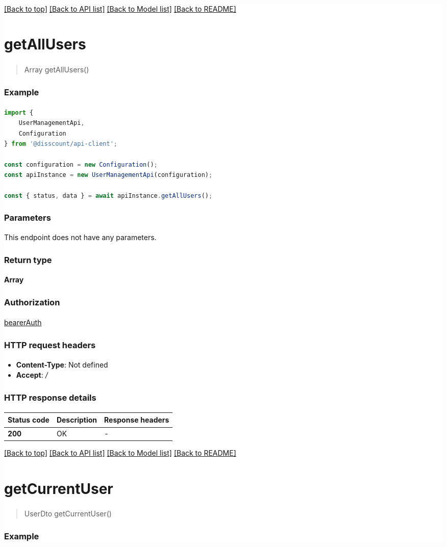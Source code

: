 [[Back to top]](#) [[Back to API list]](../README.md#documentation-for-api-endpoints) [[Back to Model list]](../README.md#documentation-for-models) [[Back to README]](../README.md)

# **getAllUsers**
> Array<UserDto> getAllUsers()


### Example

```typescript
import {
    UserManagementApi,
    Configuration
} from '@disscount/api-client';

const configuration = new Configuration();
const apiInstance = new UserManagementApi(configuration);

const { status, data } = await apiInstance.getAllUsers();
```

### Parameters
This endpoint does not have any parameters.


### Return type

**Array<UserDto>**

### Authorization

[bearerAuth](../README.md#bearerAuth)

### HTTP request headers

 - **Content-Type**: Not defined
 - **Accept**: */*


### HTTP response details
| Status code | Description | Response headers |
|-------------|-------------|------------------|
|**200** | OK |  -  |

[[Back to top]](#) [[Back to API list]](../README.md#documentation-for-api-endpoints) [[Back to Model list]](../README.md#documentation-for-models) [[Back to README]](../README.md)

# **getCurrentUser**
> UserDto getCurrentUser()


### Example
